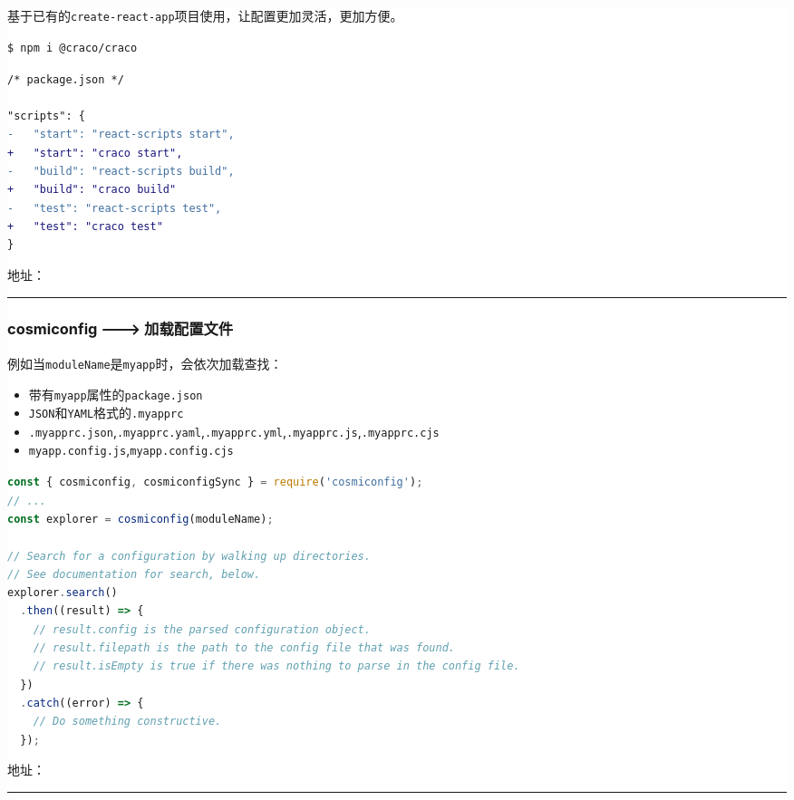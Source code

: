 基于已有的`create-react-app`项目使用，让配置更加灵活，更加方便。

```shell
$ npm i @craco/craco
```

```diff
/* package.json */

"scripts": {
-   "start": "react-scripts start",
+   "start": "craco start",
-   "build": "react-scripts build",
+   "build": "craco build"
-   "test": "react-scripts test",
+   "test": "craco test"
}
```

地址：<GitHubLink repo="dilanx/craco" />

---

### cosmiconfig ---> 加载配置文件 <GitHubStar repo="siddharthkp/bundlesize" />

例如当`moduleName`是`myapp`时，会依次加载查找：

* 带有`myapp`属性的`package.json`
* `JSON`和`YAML`格式的`.myapprc`
* `.myapprc.json`,`.myapprc.yaml`,`.myapprc.yml`,`.myapprc.js`,`.myapprc.cjs`
* `myapp.config.js`,`myapp.config.cjs`

```js
const { cosmiconfig, cosmiconfigSync } = require('cosmiconfig');
// ...
const explorer = cosmiconfig(moduleName);

// Search for a configuration by walking up directories.
// See documentation for search, below.
explorer.search()
  .then((result) => {
    // result.config is the parsed configuration object.
    // result.filepath is the path to the config file that was found.
    // result.isEmpty is true if there was nothing to parse in the config file.
  })
  .catch((error) => {
    // Do something constructive.
  });

```

地址：<GitHubLink repo="open-cli-tools/concurrently" />

---
